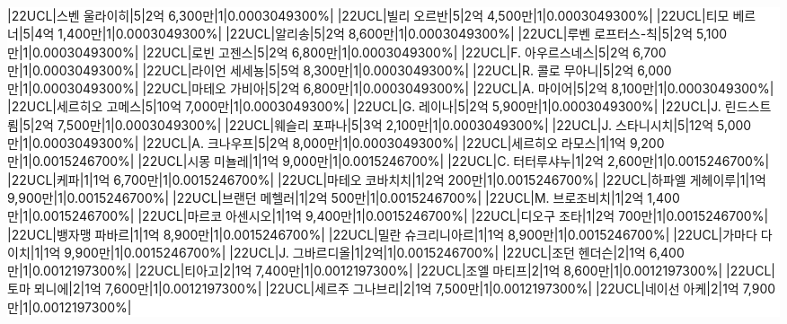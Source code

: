 |22UCL|스벤 울라이히|5|2억 6,300만|1|0.0003049300%|
|22UCL|빌리 오르반|5|2억 4,500만|1|0.0003049300%|
|22UCL|티모 베르너|5|4억 1,400만|1|0.0003049300%|
|22UCL|알리송|5|2억 8,600만|1|0.0003049300%|
|22UCL|루벤 로프터스-칙|5|2억 5,100만|1|0.0003049300%|
|22UCL|로빈 고젠스|5|2억 6,800만|1|0.0003049300%|
|22UCL|F. 아우르스네스|5|2억 6,700만|1|0.0003049300%|
|22UCL|라이언 세세뇽|5|5억 8,300만|1|0.0003049300%|
|22UCL|R. 콜로 무아니|5|2억 6,000만|1|0.0003049300%|
|22UCL|마테오 가비아|5|2억 6,800만|1|0.0003049300%|
|22UCL|A. 마이어|5|2억 8,100만|1|0.0003049300%|
|22UCL|세르히오 고메스|5|10억 7,000만|1|0.0003049300%|
|22UCL|G. 레이나|5|2억 5,900만|1|0.0003049300%|
|22UCL|J. 린드스트룀|5|2억 7,500만|1|0.0003049300%|
|22UCL|웨슬리 포파나|5|3억 2,100만|1|0.0003049300%|
|22UCL|J. 스타니시치|5|12억 5,000만|1|0.0003049300%|
|22UCL|A. 크나우프|5|2억 8,000만|1|0.0003049300%|
|22UCL|세르히오 라모스|1|1억 9,200만|1|0.0015246700%|
|22UCL|시몽 미뇰레|1|1억 9,000만|1|0.0015246700%|
|22UCL|C. 터터루샤누|1|2억 2,600만|1|0.0015246700%|
|22UCL|케파|1|1억 6,700만|1|0.0015246700%|
|22UCL|마테오 코바치치|1|2억 200만|1|0.0015246700%|
|22UCL|하파엘 게헤이루|1|1억 9,900만|1|0.0015246700%|
|22UCL|브랜던 메헬러|1|2억 500만|1|0.0015246700%|
|22UCL|M. 브로조비치|1|2억 1,400만|1|0.0015246700%|
|22UCL|마르코 아센시오|1|1억 9,400만|1|0.0015246700%|
|22UCL|디오구 조타|1|2억 700만|1|0.0015246700%|
|22UCL|뱅자맹 파바르|1|1억 8,900만|1|0.0015246700%|
|22UCL|밀란 슈크리니아르|1|1억 8,900만|1|0.0015246700%|
|22UCL|가마다 다이치|1|1억 9,900만|1|0.0015246700%|
|22UCL|J. 그바르디올|1|2억|1|0.0015246700%|
|22UCL|조던 헨더슨|2|1억 6,400만|1|0.0012197300%|
|22UCL|티아고|2|1억 7,400만|1|0.0012197300%|
|22UCL|조엘 마티프|2|1억 8,600만|1|0.0012197300%|
|22UCL|토마 뫼니에|2|1억 7,600만|1|0.0012197300%|
|22UCL|세르주 그나브리|2|1억 7,500만|1|0.0012197300%|
|22UCL|네이선 아케|2|1억 7,900만|1|0.0012197300%|